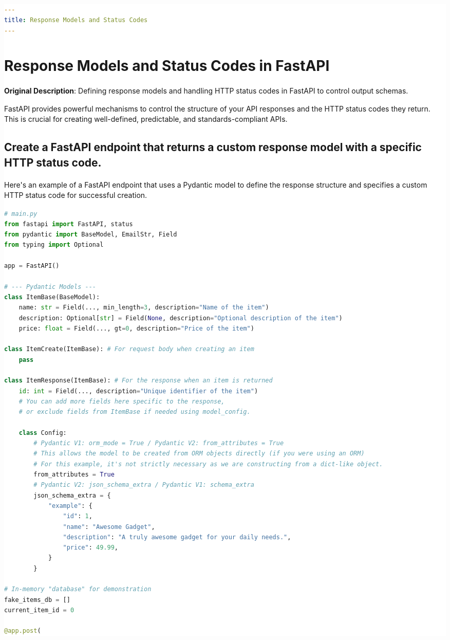 ```yaml
---
title: Response Models and Status Codes
---
```


# Response Models and Status Codes in FastAPI

**Original Description**: Defining response models and handling HTTP status codes in FastAPI to control output schemas.

FastAPI provides powerful mechanisms to control the structure of your API responses and the HTTP status codes they return. This is crucial for creating well-defined, predictable, and standards-compliant APIs.

## Create a FastAPI endpoint that returns a custom response model with a specific HTTP status code.

Here's an example of a FastAPI endpoint that uses a Pydantic model to define the response structure and specifies a custom HTTP status code for successful creation.

```python
# main.py
from fastapi import FastAPI, status
from pydantic import BaseModel, EmailStr, Field
from typing import Optional

app = FastAPI()

# --- Pydantic Models ---
class ItemBase(BaseModel):
    name: str = Field(..., min_length=3, description="Name of the item")
    description: Optional[str] = Field(None, description="Optional description of the item")
    price: float = Field(..., gt=0, description="Price of the item")

class ItemCreate(ItemBase): # For request body when creating an item
    pass

class ItemResponse(ItemBase): # For the response when an item is returned
    id: int = Field(..., description="Unique identifier of the item")
    # You can add more fields here specific to the response, 
    # or exclude fields from ItemBase if needed using model_config.

    class Config:
        # Pydantic V1: orm_mode = True / Pydantic V2: from_attributes = True
        # This allows the model to be created from ORM objects directly (if you were using an ORM)
        # For this example, it's not strictly necessary as we are constructing from a dict-like object.
        from_attributes = True 
        # Pydantic V2: json_schema_extra / Pydantic V1: schema_extra
        json_schema_extra = {
            "example": {
                "id": 1,
                "name": "Awesome Gadget",
                "description": "A truly awesome gadget for your daily needs.",
                "price": 49.99,
            }
        }

# In-memory "database" for demonstration
fake_items_db = []
current_item_id = 0

@app.post(
```